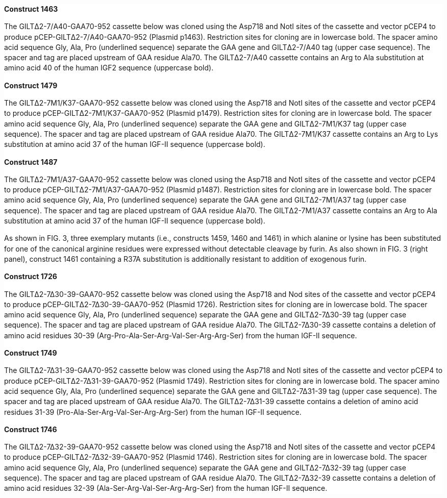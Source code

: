 **Construct 1463**

The GILTΔ2-7/A40-GAA70-952 cassette below was cloned using the Asp718 and NotI sites of the cassette and vector pCEP4 to produce pCEP-GILTΔ2-7/A40-GAA70-952 (Plasmid p1463). Restriction sites for cloning are in lowercase bold. The spacer amino acid sequence Gly, Ala, Pro (underlined sequence) separate the GAA gene and GILTΔ2-7/A40 tag (upper case sequence). The spacer and tag are placed upstream of GAA residue Ala70. The GILTΔ2-7/A40 cassette contains an Arg to Ala substitution at amino acid 40 of the human IGF2 sequence (uppercase bold).

**Construct 1479**

The GILTΔ2-7M1/K37-GAA70-952 cassette below was cloned using the Asp718 and NotI sites of the cassette and vector pCEP4 to produce pCEP-GILTΔ2-7M1/K37-GAA70-952 (Plasmid p1479). Restriction sites for cloning are in lowercase bold. The spacer amino acid sequence Gly, Ala, Pro (underlined sequence) separate the GAA gene and GILTΔ2-7M1/K37 tag (upper case sequence). The spacer and tag are placed upstream of GAA residue Ala70. The GILTΔ2-7M1/K37 cassette contains an Arg to Lys substitution at amino acid 37 of the human IGF-II sequence (uppercase bold).

**Construct 1487**

The GILTΔ2-7M1/A37-GAA70-952 cassette below was cloned using the Asp718 and NotI sites of the cassette and vector pCEP4 to produce pCEP-GILTΔ2-7M1/A37-GAA70-952 (Plasmid p1487). Restriction sites for cloning are in lowercase bold. The spacer amino acid sequence Gly, Ala, Pro (underlined sequence) separate the GAA gene and GILTΔ2-7M1/A37 tag (upper case sequence). The spacer and tag are placed upstream of GAA residue Ala70. The GILTΔ2-7M1/A37 cassette contains an Arg to Ala substitution at amino acid 37 of the human IGF-II sequence (uppercase bold).

As shown in FIG. 3, three exemplary mutants (i.e., constructs 1459, 1460 and 1461) in which alanine or lysine has been substituted for one of the canonical arginine residues were expressed without detectable cleavage by furin. As also shown in FIG. 3 (right panel), construct 1461 containing a R37A substitution is additionally resistant to addition of exogenous furin.

**Construct 1726**

The GILTΔ2-7Δ30-39-GAA70-952 cassette below was cloned using the Asp718 and Nod sites of the cassette and vector pCEP4 to produce pCEP-GILTΔ2-7Δ30-39-GAA70-952 (Plasmid 1726). Restriction sites for cloning are in lowercase bold. The spacer amino acid sequence Gly, Ala, Pro (underlined sequence) separate the GAA gene and GILTΔ2-7Δ30-39 tag (upper case sequence). The spacer and tag are placed upstream of GAA residue Ala70. The GILTΔ2-7Δ30-39 cassette contains a deletion of amino acid residues 30-39 (Arg-Pro-Ala-Ser-Arg-Val-Ser-Arg-Arg-Ser) from the human IGF-II sequence.

**Construct 1749**

The GILTΔ2-7Δ31-39-GAA70-952 cassette below was cloned using the Asp718 and NotI sites of the cassette and vector pCEP4 to produce pCEP-GILTΔ2-7Δ31-39-GAA70-952 (Plasmid 1749). Restriction sites for cloning are in lowercase bold. The spacer amino acid sequence Gly, Ala, Pro (underlined sequence) separate the GAA gene and GILTΔ2-7Δ31-39 tag (upper case sequence). The spacer and tag are placed upstream of GAA residue Ala70. The GILTΔ2-7Δ31-39 cassette contains a deletion of amino acid residues 31-39 (Pro-Ala-Ser-Arg-Val-Ser-Arg-Arg-Ser) from the human IGF-II sequence.

**Construct 1746**

The GILTΔ2-7Δ32-39-GAA70-952 cassette below was cloned using the Asp718 and NotI sites of the cassette and vector pCEP4 to produce pCEP-GILTΔ2-7Δ32-39-GAA70-952 (Plasmid 1746). Restriction sites for cloning are in lowercase bold. The spacer amino acid sequence Gly, Ala, Pro (underlined sequence) separate the GAA gene and GILTΔ2-7Δ32-39 tag (upper case sequence). The spacer and tag are placed upstream of GAA residue Ala70. The GILTΔ2-7Δ32-39 cassette contains a deletion of amino acid residues 32-39 (Ala-Ser-Arg-Val-Ser-Arg-Arg-Ser) from the human IGF-II sequence.

